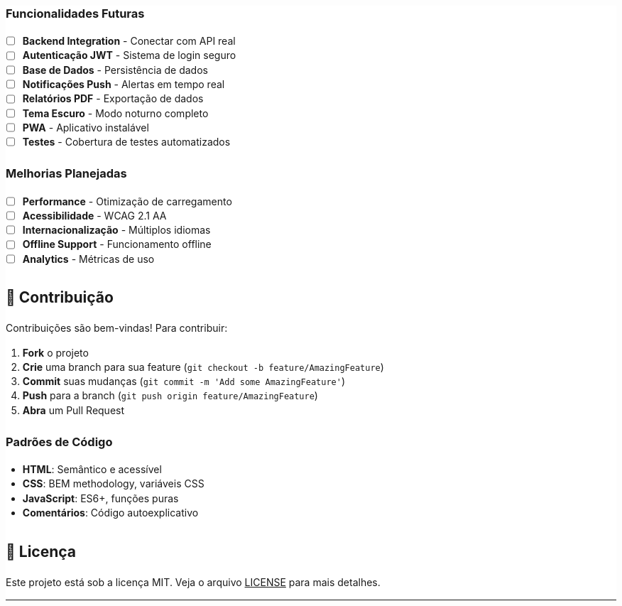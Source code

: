### Funcionalidades Futuras
- [ ] **Backend Integration** - Conectar com API real
- [ ] **Autenticação JWT** - Sistema de login seguro
- [ ] **Base de Dados** - Persistência de dados
- [ ] **Notificações Push** - Alertas em tempo real
- [ ] **Relatórios PDF** - Exportação de dados
- [ ] **Tema Escuro** - Modo noturno completo
- [ ] **PWA** - Aplicativo instalável
- [ ] **Testes** - Cobertura de testes automatizados

### Melhorias Planejadas
- [ ] **Performance** - Otimização de carregamento
- [ ] **Acessibilidade** - WCAG 2.1 AA
- [ ] **Internacionalização** - Múltiplos idiomas
- [ ] **Offline Support** - Funcionamento offline
- [ ] **Analytics** - Métricas de uso

## 🤝 Contribuição

Contribuições são bem-vindas! Para contribuir:

1. **Fork** o projeto
2. **Crie** uma branch para sua feature (`git checkout -b feature/AmazingFeature`)
3. **Commit** suas mudanças (`git commit -m 'Add some AmazingFeature'`)
4. **Push** para a branch (`git push origin feature/AmazingFeature`)
5. **Abra** um Pull Request

### Padrões de Código
- **HTML**: Semântico e acessível
- **CSS**: BEM methodology, variáveis CSS
- **JavaScript**: ES6+, funções puras
- **Comentários**: Código autoexplicativo

## 📄 Licença

Este projeto está sob a licença MIT. Veja o arquivo [LICENSE](LICENSE) para mais detalhes.

---
